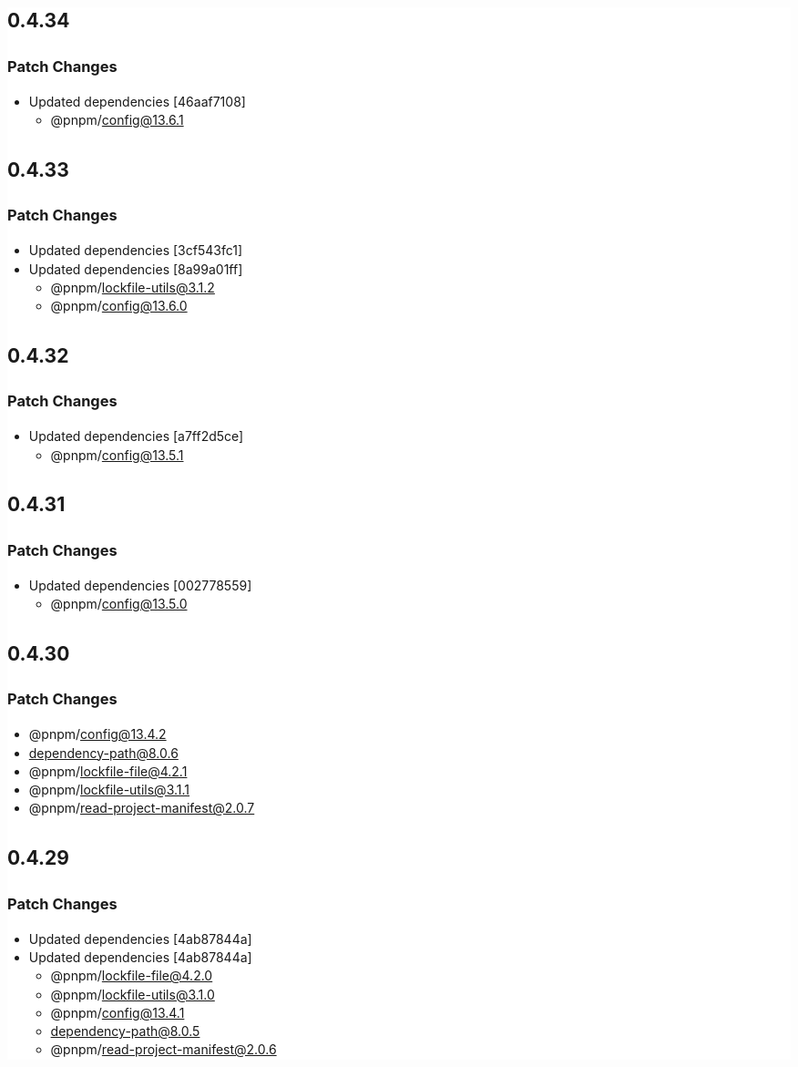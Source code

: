 ## 0.4.34

### Patch Changes

- Updated dependencies [46aaf7108]
  - @pnpm/config@13.6.1

## 0.4.33

### Patch Changes

- Updated dependencies [3cf543fc1]
- Updated dependencies [8a99a01ff]
  - @pnpm/lockfile-utils@3.1.2
  - @pnpm/config@13.6.0

## 0.4.32

### Patch Changes

- Updated dependencies [a7ff2d5ce]
  - @pnpm/config@13.5.1

## 0.4.31

### Patch Changes

- Updated dependencies [002778559]
  - @pnpm/config@13.5.0

## 0.4.30

### Patch Changes

- @pnpm/config@13.4.2
- dependency-path@8.0.6
- @pnpm/lockfile-file@4.2.1
- @pnpm/lockfile-utils@3.1.1
- @pnpm/read-project-manifest@2.0.7

## 0.4.29

### Patch Changes

- Updated dependencies [4ab87844a]
- Updated dependencies [4ab87844a]
  - @pnpm/lockfile-file@4.2.0
  - @pnpm/lockfile-utils@3.1.0
  - @pnpm/config@13.4.1
  - dependency-path@8.0.5
  - @pnpm/read-project-manifest@2.0.6
